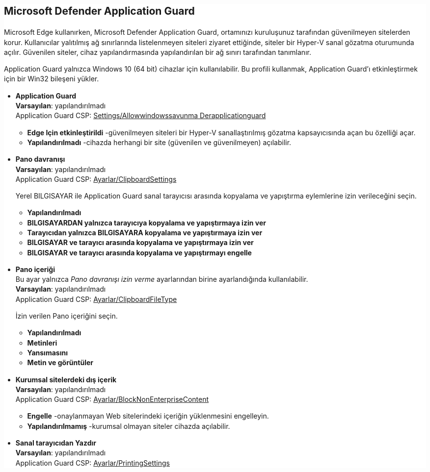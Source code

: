 ## <a name="microsoft-defender-application-guard"></a>Microsoft Defender Application Guard  

Microsoft Edge kullanırken, Microsoft Defender Application Guard, ortamınızı kuruluşunuz tarafından güvenilmeyen sitelerden korur. Kullanıcılar yalıtılmış ağ sınırlarında listelenmeyen siteleri ziyaret ettiğinde, siteler bir Hyper-V sanal gözatma oturumunda açılır. Güvenilen siteler, cihaz yapılandırmasında yapılandırılan bir ağ sınırı tarafından tanımlanır.  

Application Guard yalnızca Windows 10 (64 bit) cihazlar için kullanılabilir. Bu profili kullanmak, Application Guard’ı etkinleştirmek için bir Win32 bileşeni yükler.  

- **Application Guard**  
  **Varsayılan**: yapılandırılmadı  
   Application Guard CSP: [Settings/Allowwindowssavunma Derapplicationguard](https://docs.microsoft.com/windows/client-management/mdm/windowsdefenderapplicationguard-csp#allowwindowsdefenderapplicationguard)  

  - **Edge Için etkinleştirildi** -güvenilmeyen siteleri bir Hyper-V sanallaştırılmış gözatma kapsayıcısında açan bu özelliği açar.  
  - **Yapılandırılmadı** -cihazda herhangi bir site (güvenilen ve güvenilmeyen) açılabilir.  

- **Pano davranışı**  
  **Varsayılan**: yapılandırılmadı  
   Application Guard CSP: [Ayarlar/ClipboardSettings](https://go.microsoft.com/fwlink/?linkid=872351)  

  Yerel BILGISAYAR ile Application Guard sanal tarayıcısı arasında kopyalama ve yapıştırma eylemlerine izin verileceğini seçin.  
  - **Yapılandırılmadı**  
  - **BILGISAYARDAN yalnızca tarayıcıya kopyalama ve yapıştırmaya izin ver**  
  - **Tarayıcıdan yalnızca BILGISAYARA kopyalama ve yapıştırmaya izin ver**  
  - **BILGISAYAR ve tarayıcı arasında kopyalama ve yapıştırmaya izin ver**  
  - **BILGISAYAR ve tarayıcı arasında kopyalama ve yapıştırmayı engelle**  

- **Pano içeriği**  
  Bu ayar yalnızca *Pano davranışı* *izin verme* ayarlarından birine ayarlandığında kullanılabilir.  
  **Varsayılan**: yapılandırılmadı  
  Application Guard CSP: [Ayarlar/ClipboardFileType](https://docs.microsoft.com/windows/client-management/mdm/windowsdefenderapplicationguard-csp#clipboardfiletype)  

  İzin verilen Pano içeriğini seçin.  
  - **Yapılandırılmadı**  
  - **Metinleri**  
  - **Yansımasını**  
  - **Metin ve görüntüler**  

- **Kurumsal sitelerdeki dış içerik**  
  **Varsayılan**: yapılandırılmadı  
  Application Guard CSP: [Ayarlar/BlockNonEnterpriseContent](https://go.microsoft.com/fwlink/?linkid=872352)  

  - **Engelle** -onaylanmayan Web sitelerindeki içeriğin yüklenmesini engelleyin.  
  - **Yapılandırılmamış** -kurumsal olmayan siteler cihazda açılabilir.  
 
- **Sanal tarayıcıdan Yazdır**  
  **Varsayılan**: yapılandırılmadı  
  Application Guard CSP: [Ayarlar/PrintingSettings](https://go.microsoft.com/fwlink/?linkid=872354)  
